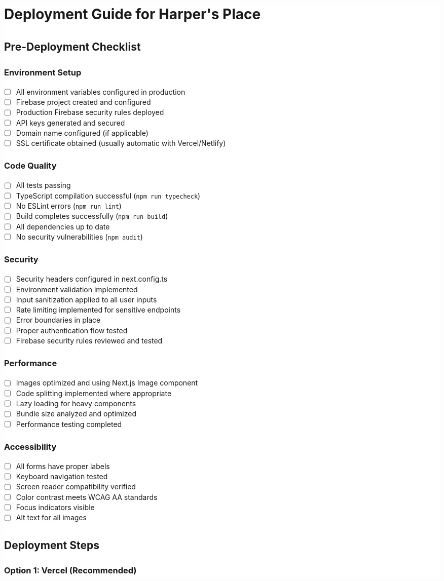 # Deployment Guide for Harper's Place

## Pre-Deployment Checklist

### Environment Setup
- [ ] All environment variables configured in production
- [ ] Firebase project created and configured
- [ ] Production Firebase security rules deployed
- [ ] API keys generated and secured
- [ ] Domain name configured (if applicable)
- [ ] SSL certificate obtained (usually automatic with Vercel/Netlify)

### Code Quality
- [ ] All tests passing
- [ ] TypeScript compilation successful (`npm run typecheck`)
- [ ] No ESLint errors (`npm run lint`)
- [ ] Build completes successfully (`npm run build`)
- [ ] All dependencies up to date
- [ ] No security vulnerabilities (`npm audit`)

### Security
- [ ] Security headers configured in next.config.ts
- [ ] Environment validation implemented
- [ ] Input sanitization applied to all user inputs
- [ ] Rate limiting implemented for sensitive endpoints
- [ ] Error boundaries in place
- [ ] Proper authentication flow tested
- [ ] Firebase security rules reviewed and tested

### Performance
- [ ] Images optimized and using Next.js Image component
- [ ] Code splitting implemented where appropriate
- [ ] Lazy loading for heavy components
- [ ] Bundle size analyzed and optimized
- [ ] Performance testing completed

### Accessibility
- [ ] All forms have proper labels
- [ ] Keyboard navigation tested
- [ ] Screen reader compatibility verified
- [ ] Color contrast meets WCAG AA standards
- [ ] Focus indicators visible
- [ ] Alt text for all images

## Deployment Steps

### Option 1: Vercel (Recommended)
